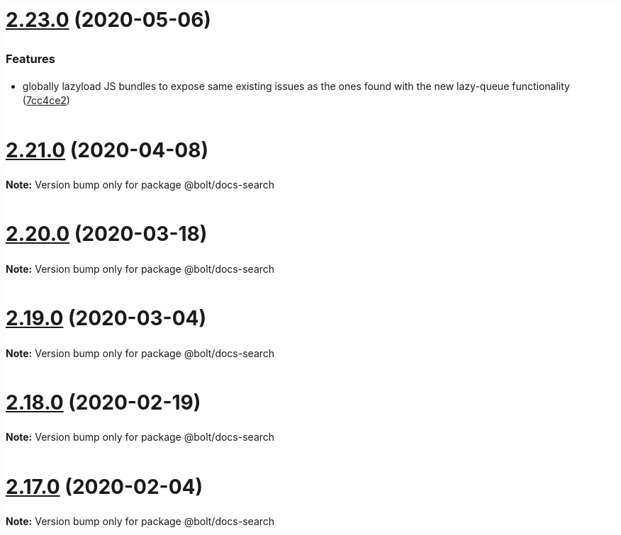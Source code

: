 
# [2.23.0](https://github.com/boltdesignsystem/bolt/compare/v2.22.1...v2.23.0) (2020-05-06)


### Features

* globally lazyload JS bundles to expose same existing issues as the ones found with the new lazy-queue functionality ([7cc4ce2](https://github.com/boltdesignsystem/bolt/commit/7cc4ce2fa9ce28dc4f9f37078762f106ca87729f))





# [2.21.0](https://github.com/boltdesignsystem/bolt/compare/v2.20.2...v2.21.0) (2020-04-08)

**Note:** Version bump only for package @bolt/docs-search





# [2.20.0](https://github.com/boltdesignsystem/bolt/compare/v2.19.1...v2.20.0) (2020-03-18)

**Note:** Version bump only for package @bolt/docs-search





# [2.19.0](https://github.com/boltdesignsystem/bolt/compare/v2.18.1...v2.19.0) (2020-03-04)

**Note:** Version bump only for package @bolt/docs-search





# [2.18.0](https://github.com/boltdesignsystem/bolt/compare/v2.17.1...v2.18.0) (2020-02-19)

**Note:** Version bump only for package @bolt/docs-search





# [2.17.0](https://github.com/boltdesignsystem/bolt/compare/v2.16.3...v2.17.0) (2020-02-04)

**Note:** Version bump only for package @bolt/docs-search

